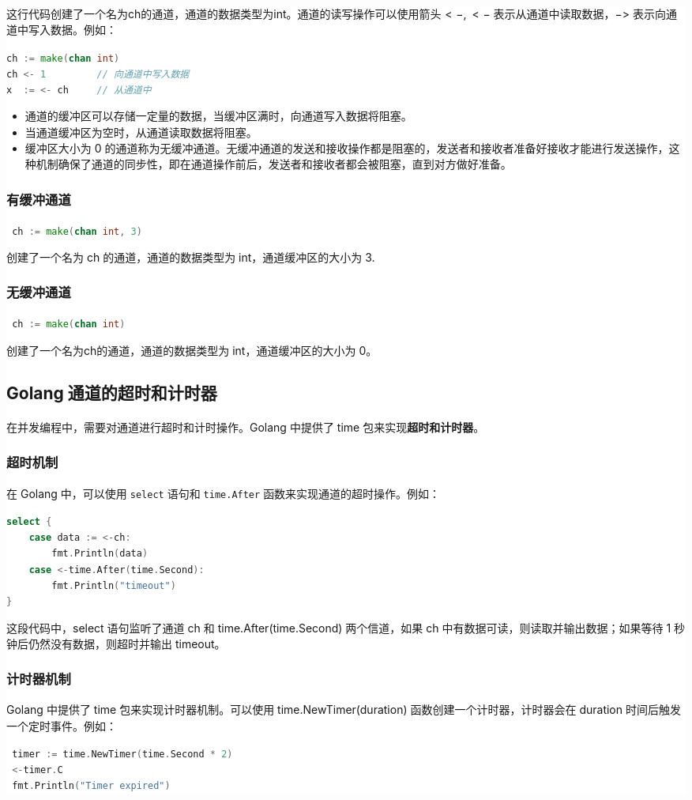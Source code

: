 这行代码创建了一个名为ch的通道，通道的数据类型为int。通道的读写操作可以使用箭头$<- , <-$ 表示从通道中读取数据，$->$ 表示向通道中写入数据。例如：

```go
ch := make(chan int)    
ch <- 1			// 向通道中写入数据
x  := <- ch     // 从通道中
```

- 通道的缓冲区可以存储一定量的数据，当缓冲区满时，向通道写入数据将阻塞。
- 当通道缓冲区为空时，从通道读取数据将阻塞。
- 缓冲区大小为 0 的通道称为无缓冲通道。无缓冲通道的发送和接收操作都是阻塞的，发送者和接收者准备好接收才能进行发送操作，这种机制确保了通道的同步性，即在通道操作前后，发送者和接收者都会被阻塞，直到对方做好准备。

### 有缓冲通道

```go
 ch := make(chan int, 3)
```

创建了一个名为 ch 的通道，通道的数据类型为 int，通道缓冲区的大小为 3.

### 无缓冲通道

```go
 ch := make(chan int)
```

创建了一个名为ch的通道，通道的数据类型为 int，通道缓冲区的大小为 0。



## Golang 通道的超时和计时器

在并发编程中，需要对通道进行超时和计时操作。Golang 中提供了 time 包来实现**超时和计时器**。

### 超时机制

在 Golang 中，可以使用 `select` 语句和 `time.After` 函数来实现通道的超时操作。例如：

```go
select {
	case data := <-ch:
		fmt.Println(data)
	case <-time.After(time.Second):
		fmt.Println("timeout")
}
```

这段代码中，select 语句监听了通道 ch 和 time.After(time.Second) 两个信道，如果 ch 中有数据可读，则读取并输出数据；如果等待 1 秒钟后仍然没有数据，则超时并输出 timeout。

### 计时器机制

Golang 中提供了 time 包来实现计时器机制。可以使用 time.NewTimer(duration) 函数创建一个计时器，计时器会在 duration 时间后触发一个定时事件。例如：

```go
 timer := time.NewTimer(time.Second * 2)
 <-timer.C
 fmt.Println("Timer expired")

```

